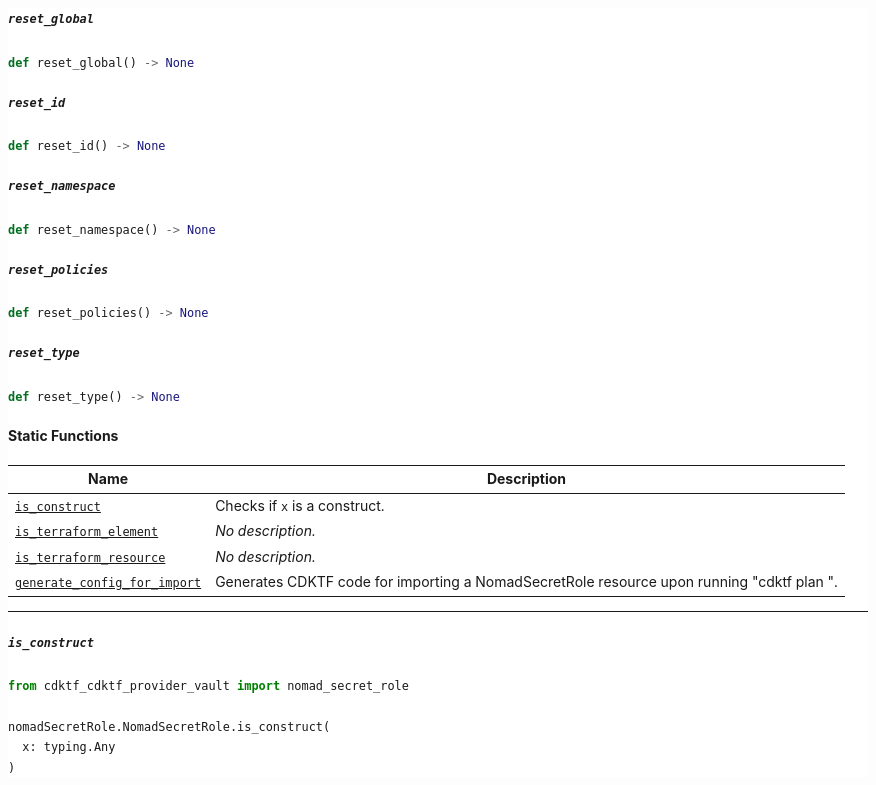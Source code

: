 
##### `reset_global` <a name="reset_global" id="@cdktf/provider-vault.nomadSecretRole.NomadSecretRole.resetGlobal"></a>

```python
def reset_global() -> None
```

##### `reset_id` <a name="reset_id" id="@cdktf/provider-vault.nomadSecretRole.NomadSecretRole.resetId"></a>

```python
def reset_id() -> None
```

##### `reset_namespace` <a name="reset_namespace" id="@cdktf/provider-vault.nomadSecretRole.NomadSecretRole.resetNamespace"></a>

```python
def reset_namespace() -> None
```

##### `reset_policies` <a name="reset_policies" id="@cdktf/provider-vault.nomadSecretRole.NomadSecretRole.resetPolicies"></a>

```python
def reset_policies() -> None
```

##### `reset_type` <a name="reset_type" id="@cdktf/provider-vault.nomadSecretRole.NomadSecretRole.resetType"></a>

```python
def reset_type() -> None
```

#### Static Functions <a name="Static Functions" id="Static Functions"></a>

| **Name** | **Description** |
| --- | --- |
| <code><a href="#@cdktf/provider-vault.nomadSecretRole.NomadSecretRole.isConstruct">is_construct</a></code> | Checks if `x` is a construct. |
| <code><a href="#@cdktf/provider-vault.nomadSecretRole.NomadSecretRole.isTerraformElement">is_terraform_element</a></code> | *No description.* |
| <code><a href="#@cdktf/provider-vault.nomadSecretRole.NomadSecretRole.isTerraformResource">is_terraform_resource</a></code> | *No description.* |
| <code><a href="#@cdktf/provider-vault.nomadSecretRole.NomadSecretRole.generateConfigForImport">generate_config_for_import</a></code> | Generates CDKTF code for importing a NomadSecretRole resource upon running "cdktf plan <stack-name>". |

---

##### `is_construct` <a name="is_construct" id="@cdktf/provider-vault.nomadSecretRole.NomadSecretRole.isConstruct"></a>

```python
from cdktf_cdktf_provider_vault import nomad_secret_role

nomadSecretRole.NomadSecretRole.is_construct(
  x: typing.Any
)
```
